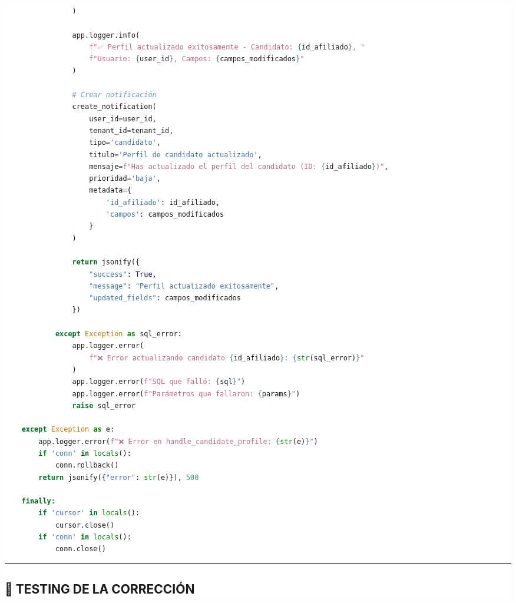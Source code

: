 ```python
                )
                
                app.logger.info(
                    f"✅ Perfil actualizado exitosamente - Candidato: {id_afiliado}, "
                    f"Usuario: {user_id}, Campos: {campos_modificados}"
                )
                
                # Crear notificación
                create_notification(
                    user_id=user_id,
                    tenant_id=tenant_id,
                    tipo='candidato',
                    titulo='Perfil de candidato actualizado',
                    mensaje=f"Has actualizado el perfil del candidato (ID: {id_afiliado})",
                    prioridad='baja',
                    metadata={
                        'id_afiliado': id_afiliado,
                        'campos': campos_modificados
                    }
                )
                
                return jsonify({
                    "success": True, 
                    "message": "Perfil actualizado exitosamente",
                    "updated_fields": campos_modificados
                })
                
            except Exception as sql_error:
                app.logger.error(
                    f"❌ Error actualizando candidato {id_afiliado}: {str(sql_error)}"
                )
                app.logger.error(f"SQL que falló: {sql}")
                app.logger.error(f"Parámetros que fallaron: {params}")
                raise sql_error

    except Exception as e: 
        app.logger.error(f"❌ Error en handle_candidate_profile: {str(e)}")
        if 'conn' in locals():
            conn.rollback()
        return jsonify({"error": str(e)}), 500
    
    finally: 
        if 'cursor' in locals():
            cursor.close()
        if 'conn' in locals():
            conn.close()
```

---

## 🧪 TESTING DE LA CORRECCIÓN
